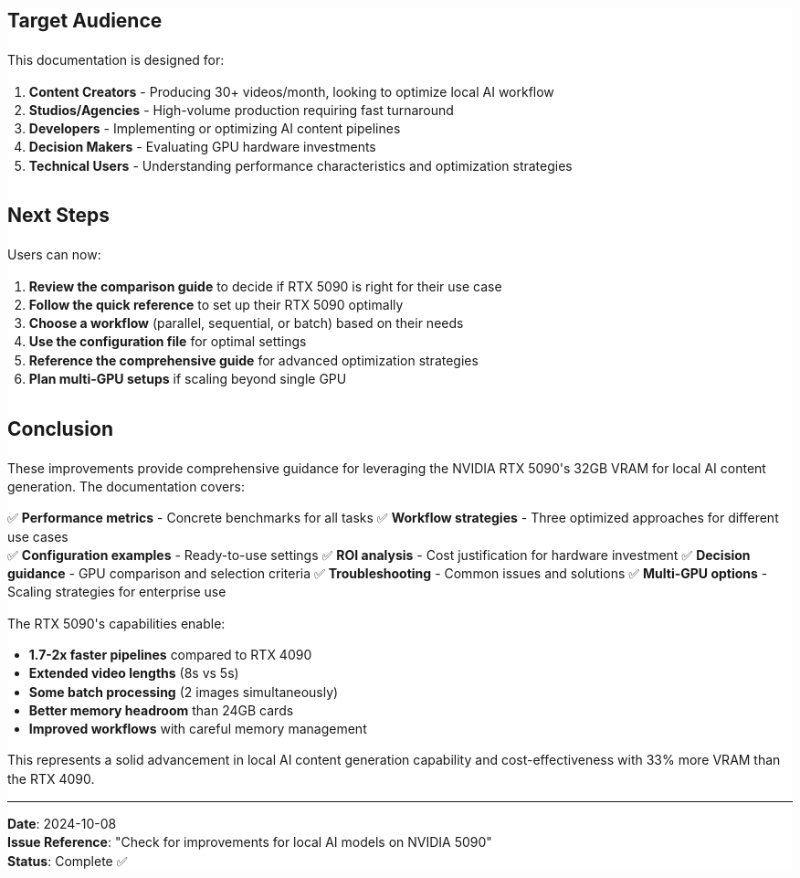 ## Target Audience

This documentation is designed for:

1. **Content Creators** - Producing 30+ videos/month, looking to optimize local AI workflow
2. **Studios/Agencies** - High-volume production requiring fast turnaround
3. **Developers** - Implementing or optimizing AI content pipelines
4. **Decision Makers** - Evaluating GPU hardware investments
5. **Technical Users** - Understanding performance characteristics and optimization strategies

## Next Steps

Users can now:

1. **Review the comparison guide** to decide if RTX 5090 is right for their use case
2. **Follow the quick reference** to set up their RTX 5090 optimally
3. **Choose a workflow** (parallel, sequential, or batch) based on their needs
4. **Use the configuration file** for optimal settings
5. **Reference the comprehensive guide** for advanced optimization strategies
6. **Plan multi-GPU setups** if scaling beyond single GPU

## Conclusion

These improvements provide comprehensive guidance for leveraging the NVIDIA RTX 5090's 32GB VRAM for local AI content generation. The documentation covers:

✅ **Performance metrics** - Concrete benchmarks for all tasks
✅ **Workflow strategies** - Three optimized approaches for different use cases  
✅ **Configuration examples** - Ready-to-use settings
✅ **ROI analysis** - Cost justification for hardware investment
✅ **Decision guidance** - GPU comparison and selection criteria
✅ **Troubleshooting** - Common issues and solutions
✅ **Multi-GPU options** - Scaling strategies for enterprise use

The RTX 5090's capabilities enable:
- **1.7-2x faster pipelines** compared to RTX 4090
- **Extended video lengths** (8s vs 5s)
- **Some batch processing** (2 images simultaneously)
- **Better memory headroom** than 24GB cards
- **Improved workflows** with careful memory management

This represents a solid advancement in local AI content generation capability and cost-effectiveness with 33% more VRAM than the RTX 4090.

---

**Date**: 2024-10-08  
**Issue Reference**: "Check for improvements for local AI models on NVIDIA 5090"  
**Status**: Complete ✅

